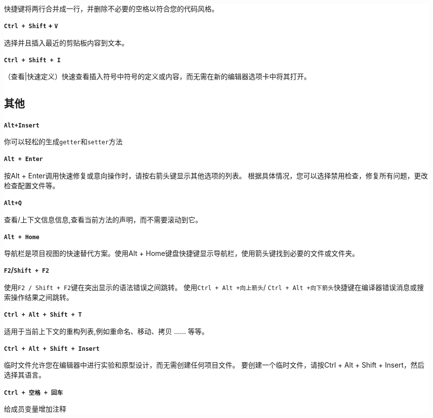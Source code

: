快捷键将两行合并成一行，并删除不必要的空格以符合您的代码风格。

**`Ctrl + Shift` + `V`**

选择并且插入最近的剪贴板内容到文本。

**`Ctrl + Shift + I`**

（查看|快速定义）快速查看插入符号中符号的定义或内容，而无需在新的编辑器选项卡中将其打开。

## 其他

**`Alt+Insert`**

你可以轻松的生成`getter`和`setter`方法

**`Alt + Enter`**

按Alt + Enter调用快速修复或意向操作时，请按右箭头键显示其他选项的列表。
根据具体情况，您可以选择禁用检查，修复所有问题，更改检查配置文件等。

**`Alt+Q`**

查看/上下文信息信息,查看当前方法的声明，而不需要滚动到它。

**`Alt + Home`**

导航栏是项目视图的快速替代方案。使用Alt + Home键盘快捷键显示导航栏，使用箭头键找到必要的文件或文件夹。

**`F2`/`Shift + F2`**

使用`F2 / Shift + F2`键在突出显示的语法错误之间跳转。
使用`Ctrl + Alt +向上箭头`/ `Ctrl + Alt +向下箭头`快捷键在编译器错误消息或搜索操作结果之间跳转。


**`Ctrl + Alt + Shift + T`**

适用于当前上下文的重构列表,例如重命名、移动、拷贝 ...... 等等。


**`Ctrl + Alt + Shift + Insert`**

临时文件允许您在编辑器中进行实验和原型设计，而无需创建任何项目文件。
要创建一个临时文件，请按Ctrl + Alt + Shift + Insert，然后选择其语言。


**`Ctrl + 空格 + 回车`**

给成员变量增加注释

